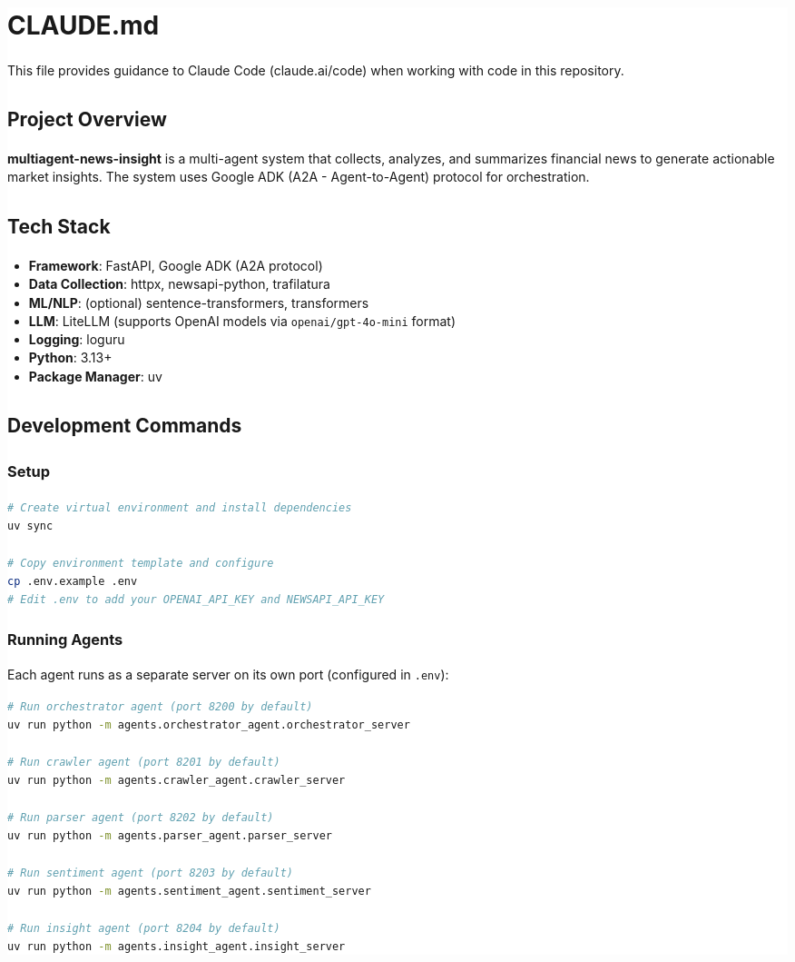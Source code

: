 # CLAUDE.md

This file provides guidance to Claude Code (claude.ai/code) when working with code in this repository.

## Project Overview

**multiagent-news-insight** is a multi-agent system that collects, analyzes, and summarizes financial news to generate actionable market insights. The system uses Google ADK (A2A - Agent-to-Agent) protocol for orchestration.

## Tech Stack

- **Framework**: FastAPI, Google ADK (A2A protocol)
- **Data Collection**: httpx, newsapi-python, trafilatura
- **ML/NLP**: (optional) sentence-transformers, transformers
- **LLM**: LiteLLM (supports OpenAI models via `openai/gpt-4o-mini` format)
- **Logging**: loguru
- **Python**: 3.13+
- **Package Manager**: uv

## Development Commands

### Setup
```bash
# Create virtual environment and install dependencies
uv sync

# Copy environment template and configure
cp .env.example .env
# Edit .env to add your OPENAI_API_KEY and NEWSAPI_API_KEY
```

### Running Agents

Each agent runs as a separate server on its own port (configured in `.env`):

```bash
# Run orchestrator agent (port 8200 by default)
uv run python -m agents.orchestrator_agent.orchestrator_server

# Run crawler agent (port 8201 by default)
uv run python -m agents.crawler_agent.crawler_server

# Run parser agent (port 8202 by default)
uv run python -m agents.parser_agent.parser_server

# Run sentiment agent (port 8203 by default)
uv run python -m agents.sentiment_agent.sentiment_server

# Run insight agent (port 8204 by default)
uv run python -m agents.insight_agent.insight_server
```
